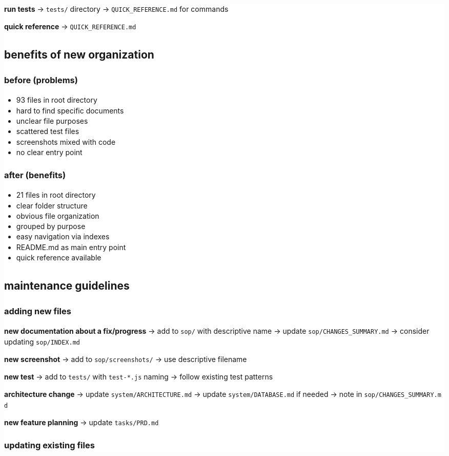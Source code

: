 **run tests**
→ `tests/` directory
→ `QUICK_REFERENCE.md` for commands

**quick reference**
→ `QUICK_REFERENCE.md`

## benefits of new organization

### before (problems)
- 93 files in root directory
- hard to find specific documents
- unclear file purposes
- scattered test files
- screenshots mixed with code
- no clear entry point

### after (benefits)
- 21 files in root directory
- clear folder structure
- obvious file organization
- grouped by purpose
- easy navigation via indexes
- README.md as main entry point
- quick reference available

## maintenance guidelines

### adding new files

**new documentation about a fix/progress**
→ add to `sop/` with descriptive name
→ update `sop/CHANGES_SUMMARY.md`
→ consider updating `sop/INDEX.md`

**new screenshot**
→ add to `sop/screenshots/`
→ use descriptive filename

**new test**
→ add to `tests/` with `test-*.js` naming
→ follow existing test patterns

**architecture change**
→ update `system/ARCHITECTURE.md`
→ update `system/DATABASE.md` if needed
→ note in `sop/CHANGES_SUMMARY.md`

**new feature planning**
→ update `tasks/PRD.md`

### updating existing files
